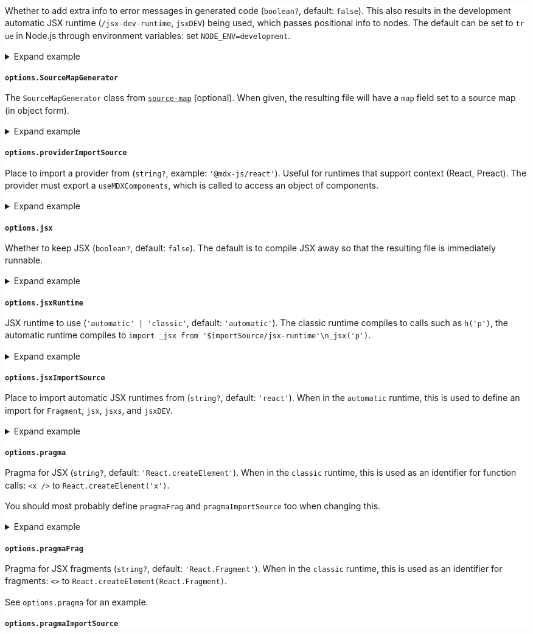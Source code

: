 Whether to add extra info to error messages in generated code (`boolean?`, default: `false`). This also results in the development automatic JSX runtime (`/jsx-dev-runtime`, `jsxDEV`) being used, which passes positional info to nodes. The default can be set to `true` in Node.js through environment variables: set `NODE_ENV=development`.

<details><summary>Expand example</summary></details>

**`options.SourceMapGenerator`**

The `SourceMapGenerator` class from [`source-map`](https://github.com/mozilla/source-map) (optional). When given, the resulting file will have a `map` field set to a source map (in object form).

<details><summary>Expand example</summary></details>

**`options.providerImportSource`**

Place to import a provider from (`string?`, example: `'@mdx-js/react'`). Useful for runtimes that support context (React, Preact). The provider must export a `useMDXComponents`, which is called to access an object of components.

<details><summary>Expand example</summary></details>

**`options.jsx`**

Whether to keep JSX (`boolean?`, default: `false`). The default is to compile JSX away so that the resulting file is immediately runnable.

<details><summary>Expand example</summary></details>

**`options.jsxRuntime`**

JSX runtime to use (`'automatic' | 'classic'`, default: `'automatic'`). The classic runtime compiles to calls such as `h('p')`, the automatic runtime compiles to `import _jsx from '$importSource/jsx-runtime'\n_jsx('p')`.

<details><summary>Expand example</summary></details>

**`options.jsxImportSource`**

Place to import automatic JSX runtimes from (`string?`, default: `'react'`). When in the `automatic` runtime, this is used to define an import for `Fragment`, `jsx`, `jsxs`, and `jsxDEV`.

<details><summary>Expand example</summary></details>

**`options.pragma`**

Pragma for JSX (`string?`, default: `'React.createElement'`). When in the `classic` runtime, this is used as an identifier for function calls: `<x />` to `React.createElement('x')`.

You should most probably define `pragmaFrag` and `pragmaImportSource` too when changing this.

<details><summary>Expand example</summary></details>

**`options.pragmaFrag`**

Pragma for JSX fragments (`string?`, default: `'React.Fragment'`). When in the `classic` runtime, this is used as an identifier for fragments: `<>` to `React.createElement(React.Fragment)`.

See `options.pragma` for an example.

**`options.pragmaImportSource`**

